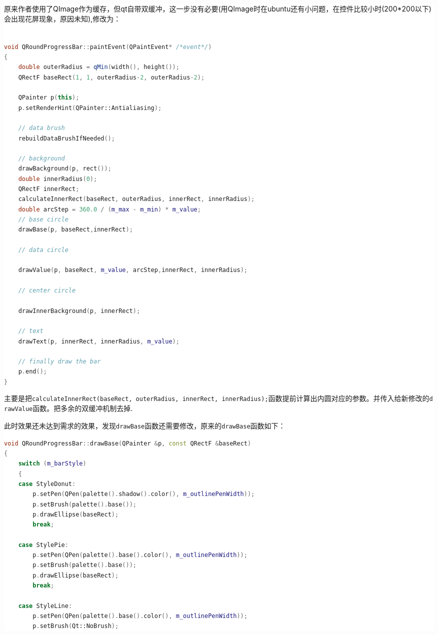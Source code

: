 原来作者使用了QImage作为缓存，但qt自带双缓冲，这一步没有必要(用QImage时在ubuntu还有小问题，在控件比较小时(200*200以下)会出现花屏现象，原因未知),修改为：

```cpp

void QRoundProgressBar::paintEvent(QPaintEvent* /*event*/)
{
    double outerRadius = qMin(width(), height());
    QRectF baseRect(1, 1, outerRadius-2, outerRadius-2);

    QPainter p(this);
    p.setRenderHint(QPainter::Antialiasing);

    // data brush
    rebuildDataBrushIfNeeded();

    // background
    drawBackground(p, rect());
    double innerRadius(0);
    QRectF innerRect;
    calculateInnerRect(baseRect, outerRadius, innerRect, innerRadius);
    double arcStep = 360.0 / (m_max - m_min) * m_value;
    // base circle
    drawBase(p, baseRect,innerRect);

    // data circle

    drawValue(p, baseRect, m_value, arcStep,innerRect, innerRadius);

    // center circle

    drawInnerBackground(p, innerRect);

    // text
    drawText(p, innerRect, innerRadius, m_value);

    // finally draw the bar
    p.end();
}
```

主要是把`calculateInnerRect(baseRect, outerRadius, innerRect, innerRadius);`函数提前计算出内圆对应的参数。并传入给新修改的`drawValue`函数。把多余的双缓冲机制去掉.

此时效果还未达到需求的效果，发现`drawBase`函数还需要修改，原来的`drawBase`函数如下：

```cpp
void QRoundProgressBar::drawBase(QPainter &p, const QRectF &baseRect)
{
    switch (m_barStyle)
    {
    case StyleDonut:
        p.setPen(QPen(palette().shadow().color(), m_outlinePenWidth));
        p.setBrush(palette().base());
        p.drawEllipse(baseRect);
        break;

    case StylePie:
        p.setPen(QPen(palette().base().color(), m_outlinePenWidth));
        p.setBrush(palette().base());
        p.drawEllipse(baseRect);
        break;

    case StyleLine:
        p.setPen(QPen(palette().base().color(), m_outlinePenWidth));
        p.setBrush(Qt::NoBrush);
```